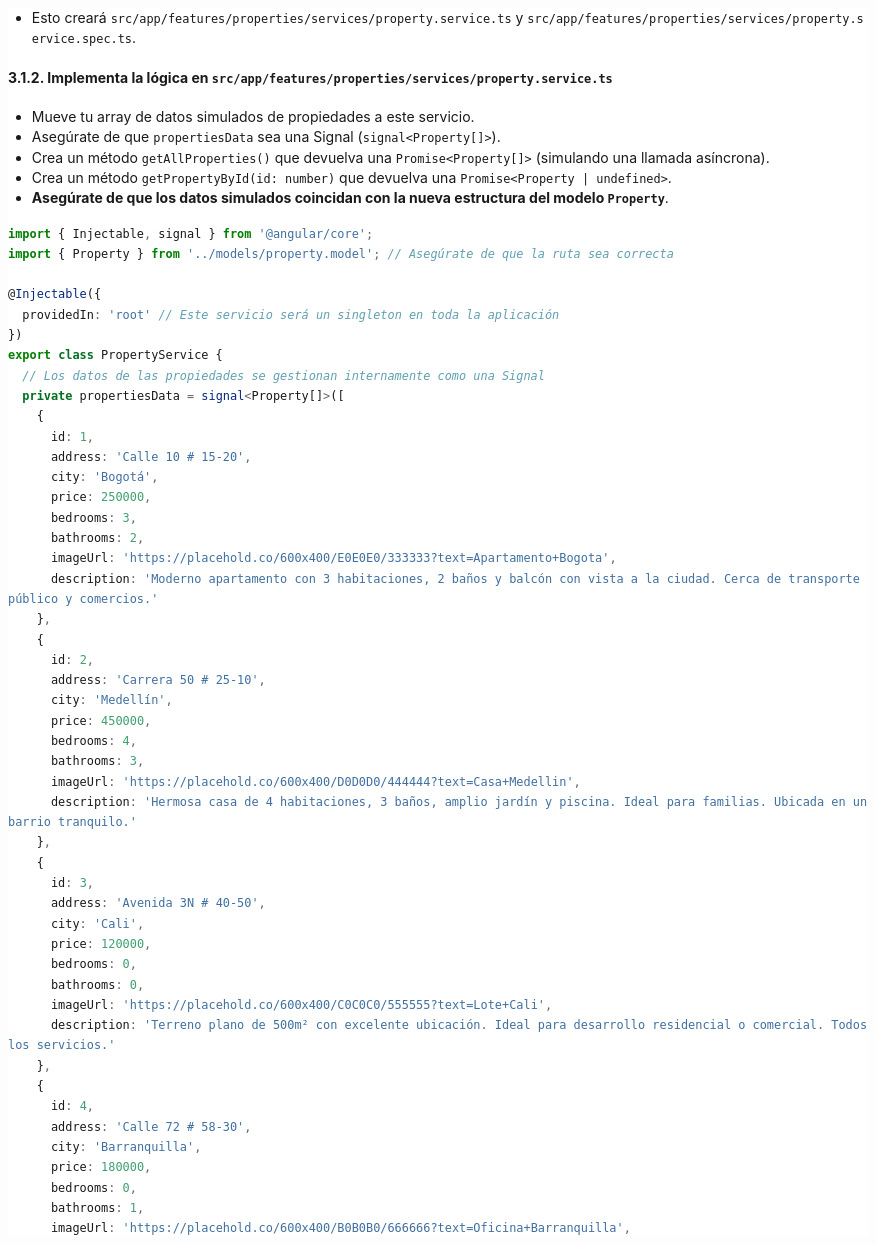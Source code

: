 - Esto creará `src/app/features/properties/services/property.service.ts` y `src/app/features/properties/services/property.service.spec.ts`.

#### 3.1.2. Implementa la lógica en `src/app/features/properties/services/property.service.ts`

- Mueve tu array de datos simulados de propiedades a este servicio.
- Asegúrate de que `propertiesData` sea una Signal (`signal<Property[]>`).
- Crea un método `getAllProperties()` que devuelva una `Promise<Property[]>` (simulando una llamada asíncrona).
- Crea un método `getPropertyById(id: number)` que devuelva una `Promise<Property | undefined>`.
- **Asegúrate de que los datos simulados coincidan con la nueva estructura del modelo `Property`**.

```Typescript
import { Injectable, signal } from '@angular/core';
import { Property } from '../models/property.model'; // Asegúrate de que la ruta sea correcta

@Injectable({
  providedIn: 'root' // Este servicio será un singleton en toda la aplicación
})
export class PropertyService {
  // Los datos de las propiedades se gestionan internamente como una Signal
  private propertiesData = signal<Property[]>([
    {
      id: 1,
      address: 'Calle 10 # 15-20',
      city: 'Bogotá',
      price: 250000,
      bedrooms: 3,
      bathrooms: 2,
      imageUrl: 'https://placehold.co/600x400/E0E0E0/333333?text=Apartamento+Bogota',
      description: 'Moderno apartamento con 3 habitaciones, 2 baños y balcón con vista a la ciudad. Cerca de transporte público y comercios.'
    },
    {
      id: 2,
      address: 'Carrera 50 # 25-10',
      city: 'Medellín',
      price: 450000,
      bedrooms: 4,
      bathrooms: 3,
      imageUrl: 'https://placehold.co/600x400/D0D0D0/444444?text=Casa+Medellin',
      description: 'Hermosa casa de 4 habitaciones, 3 baños, amplio jardín y piscina. Ideal para familias. Ubicada en un barrio tranquilo.'
    },
    {
      id: 3,
      address: 'Avenida 3N # 40-50',
      city: 'Cali',
      price: 120000,
      bedrooms: 0,
      bathrooms: 0,
      imageUrl: 'https://placehold.co/600x400/C0C0C0/555555?text=Lote+Cali',
      description: 'Terreno plano de 500m² con excelente ubicación. Ideal para desarrollo residencial o comercial. Todos los servicios.'
    },
    {
      id: 4,
      address: 'Calle 72 # 58-30',
      city: 'Barranquilla',
      price: 180000,
      bedrooms: 0,
      bathrooms: 1,
      imageUrl: 'https://placehold.co/600x400/B0B0B0/666666?text=Oficina+Barranquilla',
```